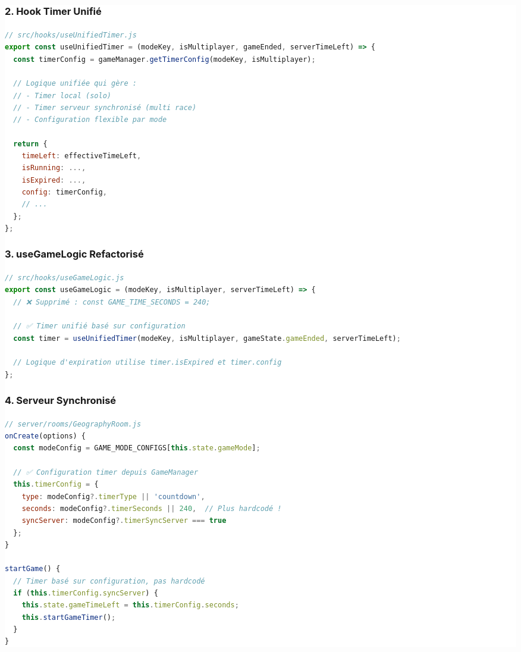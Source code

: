 ### **2. Hook Timer Unifié**
```javascript
// src/hooks/useUnifiedTimer.js
export const useUnifiedTimer = (modeKey, isMultiplayer, gameEnded, serverTimeLeft) => {
  const timerConfig = gameManager.getTimerConfig(modeKey, isMultiplayer);
  
  // Logique unifiée qui gère :
  // - Timer local (solo)
  // - Timer serveur synchronisé (multi race)
  // - Configuration flexible par mode
  
  return {
    timeLeft: effectiveTimeLeft,
    isRunning: ...,
    isExpired: ...,
    config: timerConfig,
    // ...
  };
};
```

### **3. useGameLogic Refactorisé**
```javascript
// src/hooks/useGameLogic.js
export const useGameLogic = (modeKey, isMultiplayer, serverTimeLeft) => {
  // ❌ Supprimé : const GAME_TIME_SECONDS = 240;
  
  // ✅ Timer unifié basé sur configuration
  const timer = useUnifiedTimer(modeKey, isMultiplayer, gameState.gameEnded, serverTimeLeft);
  
  // Logique d'expiration utilise timer.isExpired et timer.config
};
```

### **4. Serveur Synchronisé**
```javascript
// server/rooms/GeographyRoom.js
onCreate(options) {
  const modeConfig = GAME_MODE_CONFIGS[this.state.gameMode];
  
  // ✅ Configuration timer depuis GameManager
  this.timerConfig = {
    type: modeConfig?.timerType || 'countdown',
    seconds: modeConfig?.timerSeconds || 240,  // Plus hardcodé !
    syncServer: modeConfig?.timerSyncServer === true
  };
}

startGame() {
  // Timer basé sur configuration, pas hardcodé
  if (this.timerConfig.syncServer) {
    this.state.gameTimeLeft = this.timerConfig.seconds;
    this.startGameTimer();
  }
}
```
